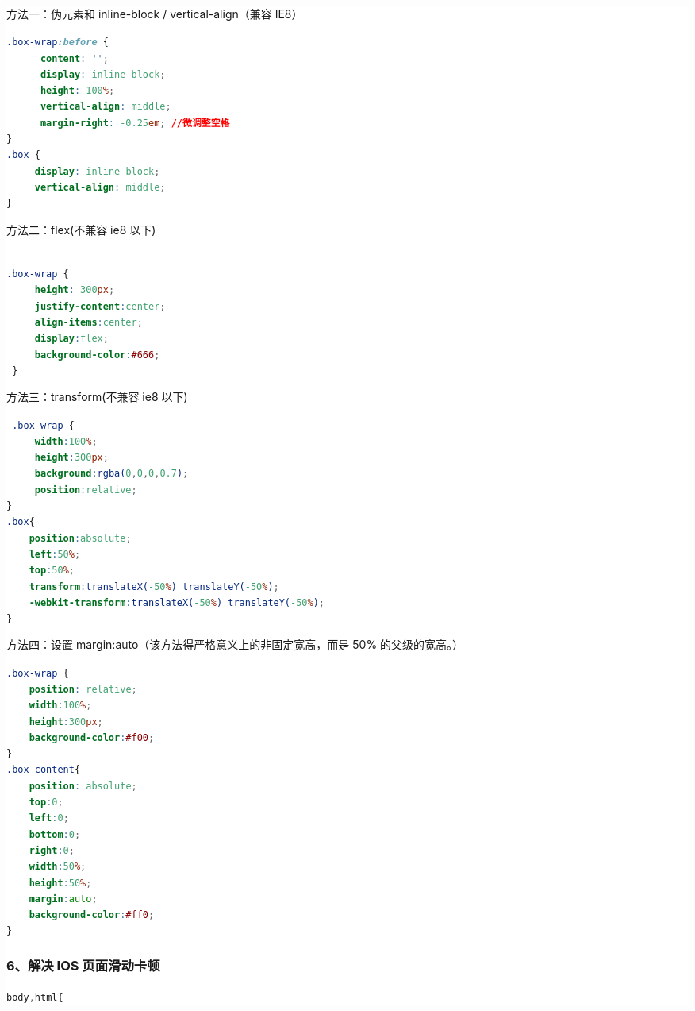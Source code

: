 方法一：伪元素和 inline-block / vertical-align（兼容 IE8）
```css
.box-wrap:before {
      content: '';
      display: inline-block;
      height: 100%;
      vertical-align: middle;
      margin-right: -0.25em; //微调整空格
}
.box {
     display: inline-block;
     vertical-align: middle;
}
```
方法二：flex(不兼容 ie8 以下)
```css

.box-wrap {
     height: 300px;
     justify-content:center;
     align-items:center;
     display:flex;
     background-color:#666;
 }
```
方法三：transform(不兼容 ie8 以下)

```css
 .box-wrap {
     width:100%;
     height:300px;
     background:rgba(0,0,0,0.7);
     position:relative;
}
.box{
    position:absolute;
    left:50%;
    top:50%;
    transform:translateX(-50%) translateY(-50%);
    -webkit-transform:translateX(-50%) translateY(-50%);
}
```

方法四：设置 margin:auto（该方法得严格意义上的非固定宽高，而是 50% 的父级的宽高。）
```css
.box-wrap {
    position: relative;
    width:100%;
    height:300px;
    background-color:#f00;
}
.box-content{
    position: absolute;
    top:0;
    left:0;
    bottom:0;
    right:0;
    width:50%;
    height:50%;
    margin:auto;
    background-color:#ff0;
}
```
### **6、解决 IOS 页面滑动卡顿**
```css
body,html{
```